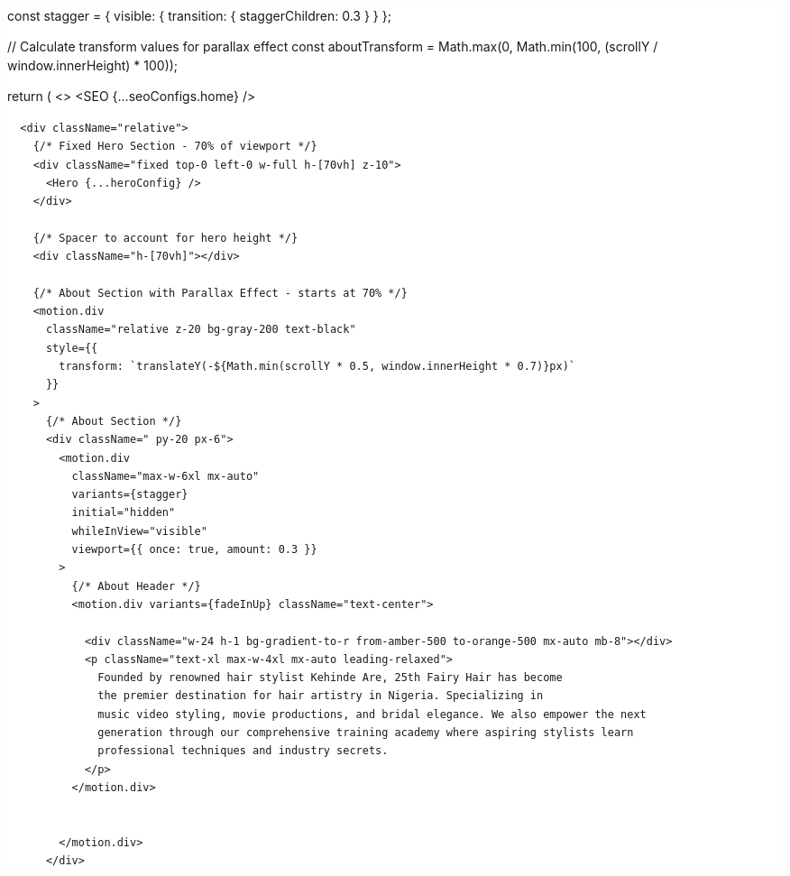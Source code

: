   const stagger = {
    visible: {
      transition: {
        staggerChildren: 0.3
      }
    }
  };

  // Calculate transform values for parallax effect
  const aboutTransform = Math.max(0, Math.min(100, (scrollY / window.innerHeight) * 100));

  return (
    <>
      <SEO {...seoConfigs.home} />
      
      <div className="relative">
        {/* Fixed Hero Section - 70% of viewport */}
        <div className="fixed top-0 left-0 w-full h-[70vh] z-10">
          <Hero {...heroConfig} />
        </div>

        {/* Spacer to account for hero height */}
        <div className="h-[70vh]"></div>

        {/* About Section with Parallax Effect - starts at 70% */}
        <motion.div 
          className="relative z-20 bg-gray-200 text-black"
          style={{
            transform: `translateY(-${Math.min(scrollY * 0.5, window.innerHeight * 0.7)}px)`
          }}
        >
          {/* About Section */}
          <div className=" py-20 px-6">
            <motion.div 
              className="max-w-6xl mx-auto"
              variants={stagger}
              initial="hidden"
              whileInView="visible"
              viewport={{ once: true, amount: 0.3 }}
            >
              {/* About Header */}
              <motion.div variants={fadeInUp} className="text-center">
                
                <div className="w-24 h-1 bg-gradient-to-r from-amber-500 to-orange-500 mx-auto mb-8"></div>
                <p className="text-xl max-w-4xl mx-auto leading-relaxed">
                  Founded by renowned hair stylist Kehinde Are, 25th Fairy Hair has become 
                  the premier destination for hair artistry in Nigeria. Specializing in 
                  music video styling, movie productions, and bridal elegance. We also empower the next 
                  generation through our comprehensive training academy where aspiring stylists learn 
                  professional techniques and industry secrets.
                </p>
              </motion.div>

              
            </motion.div>
          </div>
